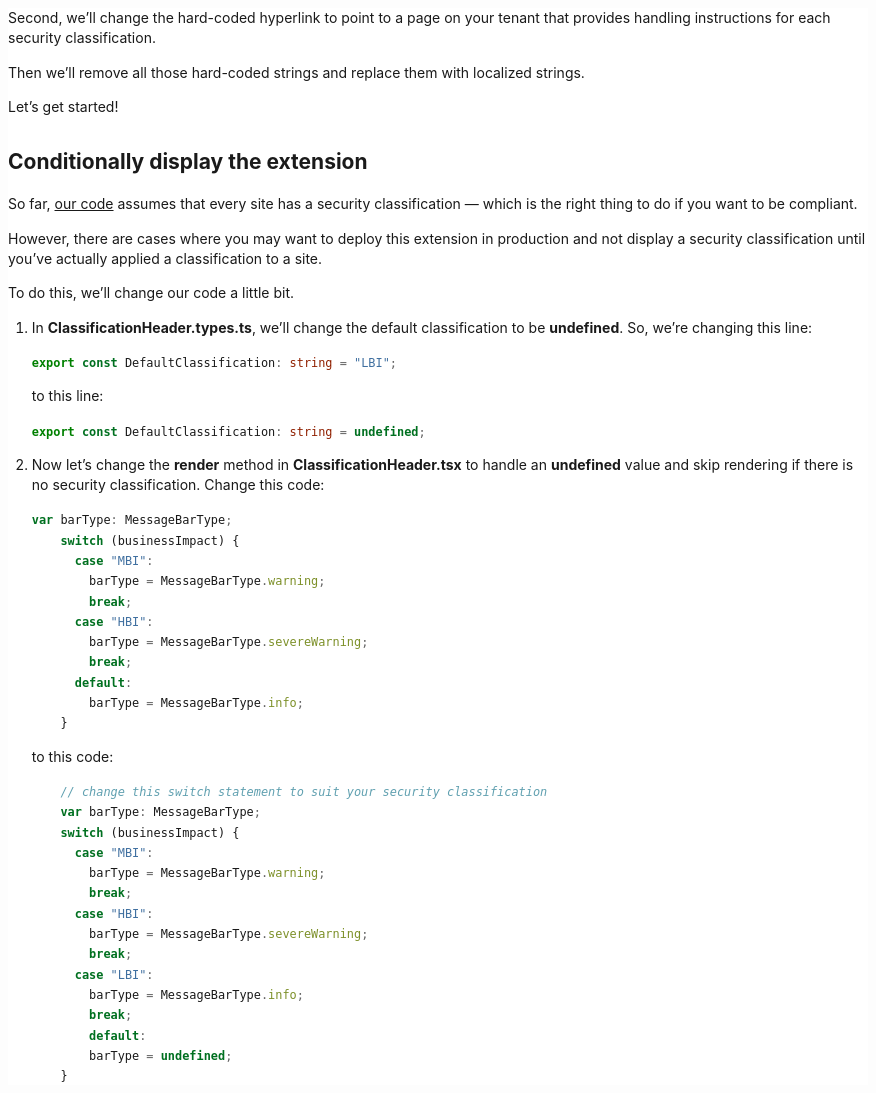 Second, we’ll change the hard-coded hyperlink to point to a page on your tenant that provides handling instructions for each security classification.

Then we’ll remove all those hard-coded strings and replace them with localized strings.

Let’s get started!

## Conditionally display the extension

So far, [our code](/2018/04/21/displaying-site-information-security-classification-on-every-page-using-a-custom-spfx-extensions-part-iv/) assumes that every site has a security classification — which is the right thing to do if you want to be compliant.

However, there are cases where you may want to deploy this extension in production and not display a security classification until you’ve actually applied a classification to a site.

To do this, we’ll change our code a little bit.

1. In **ClassificationHeader.types.ts**, we’ll change the default classification to be **undefined**. So, we’re changing this line:

    ```typescript
    export const DefaultClassification: string = "LBI";
    ```

    to this line:

    ```typescript
    export const DefaultClassification: string = undefined;
    ```

2. Now let’s change the **render** method in **ClassificationHeader.tsx** to handle an **undefined** value and skip rendering if there is no security classification. Change this code:

    ```typescript
    var barType: MessageBarType;
        switch (businessImpact) {
          case "MBI":
            barType = MessageBarType.warning;
            break;
          case "HBI":
            barType = MessageBarType.severeWarning;
            break;
          default:
            barType = MessageBarType.info;
        }
    ```

    to this code:

    ```typescript
        // change this switch statement to suit your security classification
        var barType: MessageBarType;
        switch (businessImpact) {
          case "MBI":
            barType = MessageBarType.warning;
            break;
          case "HBI":
            barType = MessageBarType.severeWarning;
            break;
          case "LBI":
            barType = MessageBarType.info;
            break;
            default:
            barType = undefined;
        }
    